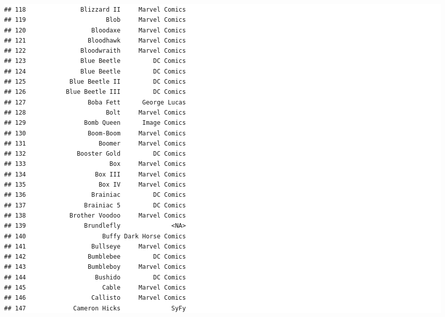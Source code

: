    ## 118               Blizzard II     Marvel Comics
    ## 119                      Blob     Marvel Comics
    ## 120                  Bloodaxe     Marvel Comics
    ## 121                 Bloodhawk     Marvel Comics
    ## 122               Bloodwraith     Marvel Comics
    ## 123               Blue Beetle         DC Comics
    ## 124               Blue Beetle         DC Comics
    ## 125            Blue Beetle II         DC Comics
    ## 126           Blue Beetle III         DC Comics
    ## 127                 Boba Fett      George Lucas
    ## 128                      Bolt     Marvel Comics
    ## 129                Bomb Queen      Image Comics
    ## 130                 Boom-Boom     Marvel Comics
    ## 131                    Boomer     Marvel Comics
    ## 132              Booster Gold         DC Comics
    ## 133                       Box     Marvel Comics
    ## 134                   Box III     Marvel Comics
    ## 135                    Box IV     Marvel Comics
    ## 136                  Brainiac         DC Comics
    ## 137                Brainiac 5         DC Comics
    ## 138            Brother Voodoo     Marvel Comics
    ## 139                Brundlefly              <NA>
    ## 140                     Buffy Dark Horse Comics
    ## 141                  Bullseye     Marvel Comics
    ## 142                 Bumblebee         DC Comics
    ## 143                 Bumbleboy     Marvel Comics
    ## 144                   Bushido         DC Comics
    ## 145                     Cable     Marvel Comics
    ## 146                  Callisto     Marvel Comics
    ## 147             Cameron Hicks              SyFy